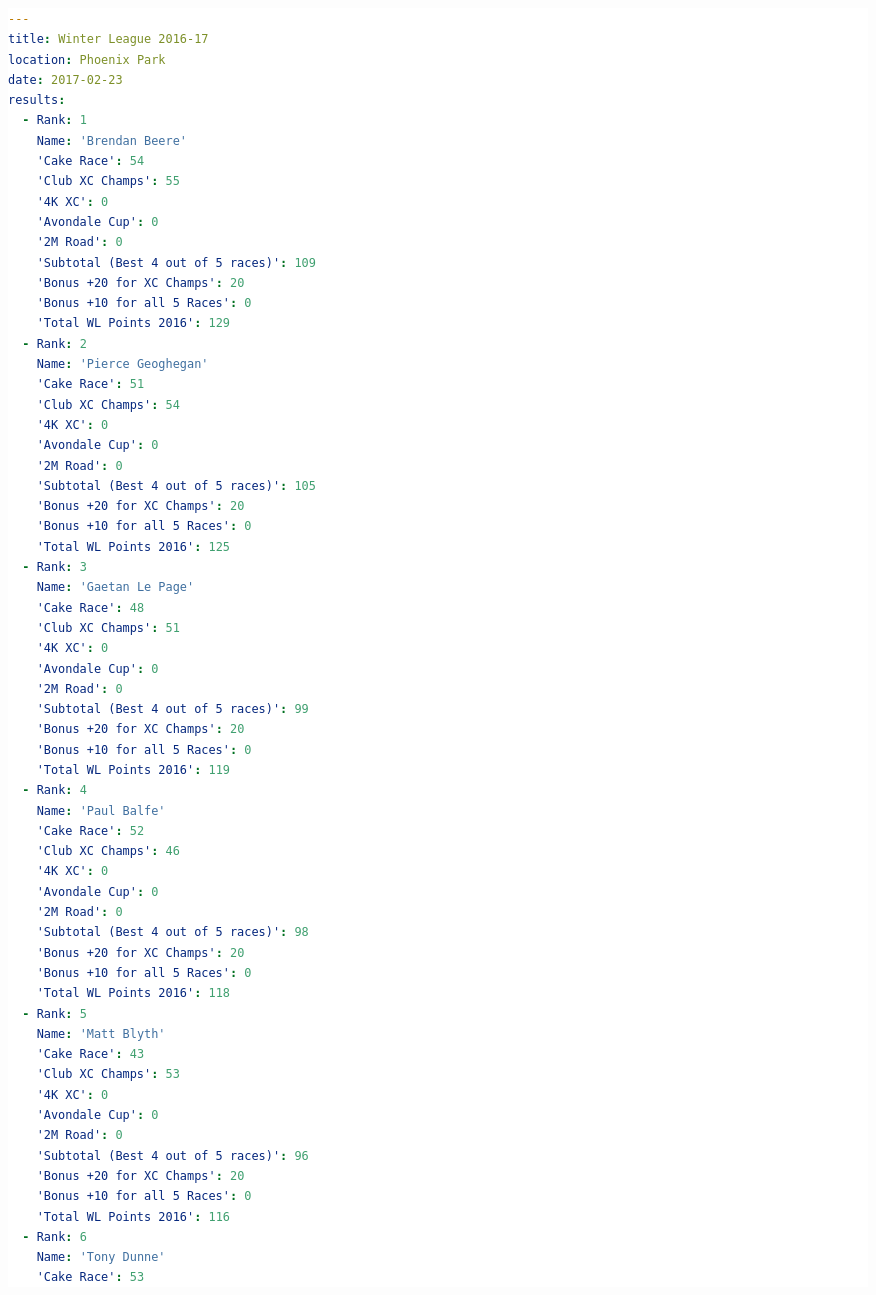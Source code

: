 ```yaml
---
title: Winter League 2016-17
location: Phoenix Park
date: 2017-02-23
results:
  - Rank: 1
    Name: 'Brendan Beere'
    'Cake Race': 54
    'Club XC Champs': 55
    '4K XC': 0
    'Avondale Cup': 0
    '2M Road': 0
    'Subtotal (Best 4 out of 5 races)': 109
    'Bonus +20 for XC Champs': 20
    'Bonus +10 for all 5 Races': 0
    'Total WL Points 2016': 129
  - Rank: 2
    Name: 'Pierce Geoghegan'
    'Cake Race': 51
    'Club XC Champs': 54
    '4K XC': 0
    'Avondale Cup': 0
    '2M Road': 0
    'Subtotal (Best 4 out of 5 races)': 105
    'Bonus +20 for XC Champs': 20
    'Bonus +10 for all 5 Races': 0
    'Total WL Points 2016': 125
  - Rank: 3
    Name: 'Gaetan Le Page'
    'Cake Race': 48
    'Club XC Champs': 51
    '4K XC': 0
    'Avondale Cup': 0
    '2M Road': 0
    'Subtotal (Best 4 out of 5 races)': 99
    'Bonus +20 for XC Champs': 20
    'Bonus +10 for all 5 Races': 0
    'Total WL Points 2016': 119
  - Rank: 4
    Name: 'Paul Balfe'
    'Cake Race': 52
    'Club XC Champs': 46
    '4K XC': 0
    'Avondale Cup': 0
    '2M Road': 0
    'Subtotal (Best 4 out of 5 races)': 98
    'Bonus +20 for XC Champs': 20
    'Bonus +10 for all 5 Races': 0
    'Total WL Points 2016': 118
  - Rank: 5
    Name: 'Matt Blyth'
    'Cake Race': 43
    'Club XC Champs': 53
    '4K XC': 0
    'Avondale Cup': 0
    '2M Road': 0
    'Subtotal (Best 4 out of 5 races)': 96
    'Bonus +20 for XC Champs': 20
    'Bonus +10 for all 5 Races': 0
    'Total WL Points 2016': 116
  - Rank: 6
    Name: 'Tony Dunne'
    'Cake Race': 53
```